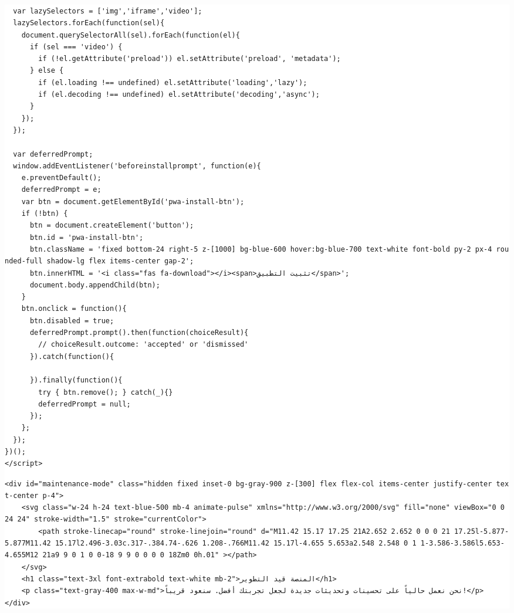       var lazySelectors = ['img','iframe','video'];
      lazySelectors.forEach(function(sel){
        document.querySelectorAll(sel).forEach(function(el){
          if (sel === 'video') {
            if (!el.getAttribute('preload')) el.setAttribute('preload', 'metadata');
          } else {
            if (el.loading !== undefined) el.setAttribute('loading','lazy');
            if (el.decoding !== undefined) el.setAttribute('decoding','async');
          }
        });
      });

      var deferredPrompt;
      window.addEventListener('beforeinstallprompt', function(e){
        e.preventDefault();
        deferredPrompt = e;
        var btn = document.getElementById('pwa-install-btn');
        if (!btn) {
          btn = document.createElement('button');
          btn.id = 'pwa-install-btn';
          btn.className = 'fixed bottom-24 right-5 z-[1000] bg-blue-600 hover:bg-blue-700 text-white font-bold py-2 px-4 rounded-full shadow-lg flex items-center gap-2';
          btn.innerHTML = '<i class="fas fa-download"></i><span>تثبيت التطبيق</span>';
          document.body.appendChild(btn);
        }
        btn.onclick = function(){
          btn.disabled = true;
          deferredPrompt.prompt().then(function(choiceResult){
            // choiceResult.outcome: 'accepted' or 'dismissed'
          }).catch(function(){
            
          }).finally(function(){
            try { btn.remove(); } catch(_){}
            deferredPrompt = null;
          });
        };
      });
    })();
    </script>
</head>
<body class="bg-gray-900 text-gray-200">

    <div id="maintenance-mode" class="hidden fixed inset-0 bg-gray-900 z-[300] flex flex-col items-center justify-center text-center p-4">
        <svg class="w-24 h-24 text-blue-500 mb-4 animate-pulse" xmlns="http://www.w3.org/2000/svg" fill="none" viewBox="0 0 24 24" stroke-width="1.5" stroke="currentColor">
            <path stroke-linecap="round" stroke-linejoin="round" d="M11.42 15.17 17.25 21A2.652 2.652 0 0 0 21 17.25l-5.877-5.877M11.42 15.17l2.496-3.03c.317-.384.74-.626 1.208-.766M11.42 15.17l-4.655 5.653a2.548 2.548 0 1 1-3.586-3.586l5.653-4.655M12 21a9 9 0 1 0 0-18 9 9 0 0 0 0 18Zm0 0h.01" ></path>
        </svg>
        <h1 class="text-3xl font-extrabold text-white mb-2">المنصة قيد التطوير</h1>
        <p class="text-gray-400 max-w-md">نحن نعمل حالياً على تحسينات وتحديثات جديدة لجعل تجربتك أفضل. سنعود قريباً!</p>
    </div>
